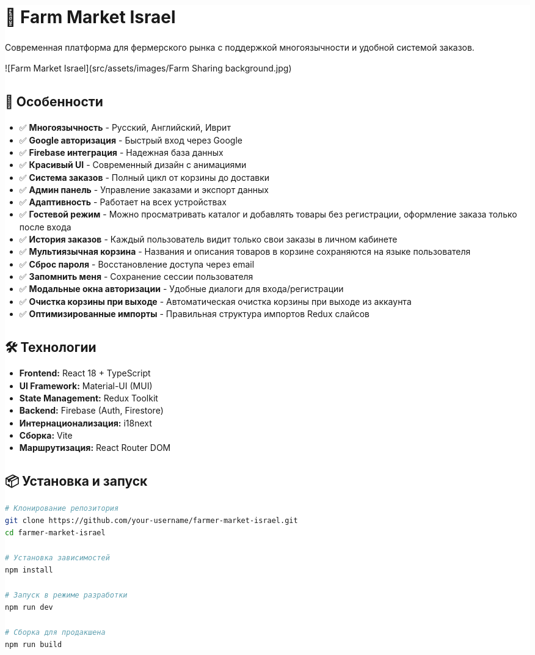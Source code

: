# 🌾 Farm Market Israel

Современная платформа для фермерского рынка с поддержкой многоязычности и удобной системой заказов.

![Farm Market Israel](src/assets/images/Farm Sharing background.jpg)

## 🚀 Особенности

- ✅ **Многоязычность** - Русский, Английский, Иврит
- ✅ **Google авторизация** - Быстрый вход через Google
- ✅ **Firebase интеграция** - Надежная база данных
- ✅ **Красивый UI** - Современный дизайн с анимациями
- ✅ **Система заказов** - Полный цикл от корзины до доставки
- ✅ **Админ панель** - Управление заказами и экспорт данных
- ✅ **Адаптивность** - Работает на всех устройствах
- ✅ **Гостевой режим** - Можно просматривать каталог и добавлять товары без регистрации, оформление заказа только после входа
- ✅ **История заказов** - Каждый пользователь видит только свои заказы в личном кабинете
- ✅ **Мультиязычная корзина** - Названия и описания товаров в корзине сохраняются на языке пользователя
- ✅ **Сброс пароля** - Восстановление доступа через email
- ✅ **Запомнить меня** - Сохранение сессии пользователя
- ✅ **Модальные окна авторизации** - Удобные диалоги для входа/регистрации
- ✅ **Очистка корзины при выходе** - Автоматическая очистка корзины при выходе из аккаунта
- ✅ **Оптимизированные импорты** - Правильная структура импортов Redux слайсов

## 🛠️ Технологии

- **Frontend:** React 18 + TypeScript
- **UI Framework:** Material-UI (MUI)
- **State Management:** Redux Toolkit
- **Backend:** Firebase (Auth, Firestore)
- **Интернационализация:** i18next
- **Сборка:** Vite
- **Маршрутизация:** React Router DOM

## 📦 Установка и запуск

```bash
# Клонирование репозитория
git clone https://github.com/your-username/farmer-market-israel.git
cd farmer-market-israel

# Установка зависимостей
npm install

# Запуск в режиме разработки
npm run dev

# Сборка для продакшена
npm run build
```
